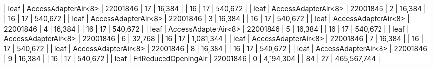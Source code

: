 | leaf | AccessAdapterAir<8> | 22001846 | 17 | 16,384 |  | 16 | 17 | 540,672 | 
| leaf | AccessAdapterAir<8> | 22001846 | 2 | 16,384 |  | 16 | 17 | 540,672 | 
| leaf | AccessAdapterAir<8> | 22001846 | 3 | 16,384 |  | 16 | 17 | 540,672 | 
| leaf | AccessAdapterAir<8> | 22001846 | 4 | 16,384 |  | 16 | 17 | 540,672 | 
| leaf | AccessAdapterAir<8> | 22001846 | 5 | 16,384 |  | 16 | 17 | 540,672 | 
| leaf | AccessAdapterAir<8> | 22001846 | 6 | 32,768 |  | 16 | 17 | 1,081,344 | 
| leaf | AccessAdapterAir<8> | 22001846 | 7 | 16,384 |  | 16 | 17 | 540,672 | 
| leaf | AccessAdapterAir<8> | 22001846 | 8 | 16,384 |  | 16 | 17 | 540,672 | 
| leaf | AccessAdapterAir<8> | 22001846 | 9 | 16,384 |  | 16 | 17 | 540,672 | 
| leaf | FriReducedOpeningAir | 22001846 | 0 | 4,194,304 |  | 84 | 27 | 465,567,744 | 
